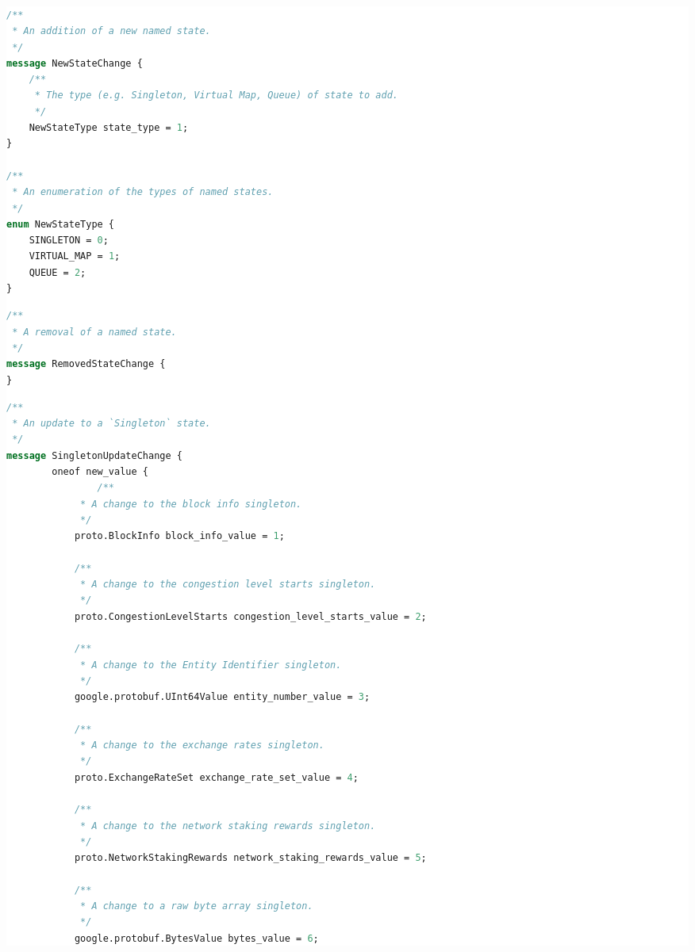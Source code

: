 
```protobuf
/**
 * An addition of a new named state.
 */
message NewStateChange {
    /**
     * The type (e.g. Singleton, Virtual Map, Queue) of state to add.
     */
    NewStateType state_type = 1;    
}

/**
 * An enumeration of the types of named states.
 */
enum NewStateType {
    SINGLETON = 0;
    VIRTUAL_MAP = 1;
    QUEUE = 2;
}
```

```protobuf
/**
 * A removal of a named state.
 */
message RemovedStateChange {
}
```

```protobuf
/**
 * An update to a `Singleton` state.
 */
message SingletonUpdateChange {
		oneof new_value {
				/**
		     * A change to the block info singleton.
		     */
		    proto.BlockInfo block_info_value = 1;

		    /**
		     * A change to the congestion level starts singleton.
		     */
		    proto.CongestionLevelStarts congestion_level_starts_value = 2;

		    /**
		     * A change to the Entity Identifier singleton.
		     */
		    google.protobuf.UInt64Value entity_number_value = 3;

		    /**
		     * A change to the exchange rates singleton.
		     */
		    proto.ExchangeRateSet exchange_rate_set_value = 4;

		    /**
		     * A change to the network staking rewards singleton.
		     */
		    proto.NetworkStakingRewards network_staking_rewards_value = 5;

		    /**
		     * A change to a raw byte array singleton.
		     */
		    google.protobuf.BytesValue bytes_value = 6;

```